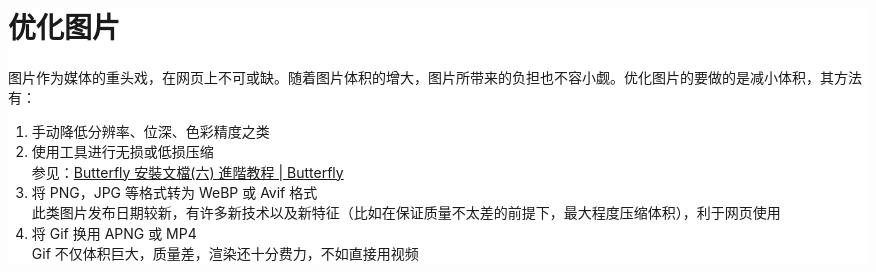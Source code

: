 # 优化图片

图片作为媒体的重头戏，在网页上不可或缺。随着图片体积的增大，图片所带来的负担也不容小觑。优化图片的要做的是减小体积，其方法有：

1. 手动降低分辨率、位深、色彩精度之类
2. 使用工具进行无损或低损压缩<br>参见：[Butterfly 安裝文檔(六) 進階教程 | Butterfly](https://butterfly.js.org/posts/4073eda/#%E5%9C%96%E7%89%87%E5%A3%93%E7%B8%AE)
3. 将 PNG，JPG 等格式转为 WeBP 或 Avif 格式<br>此类图片发布日期较新，有许多新技术以及新特征（比如在保证质量不太差的前提下，最大程度压缩体积），利于网页使用
4. 将 Gif 换用 APNG 或 MP4<br>Gif 不仅体积巨大，质量差，渲染还十分费力，不如直接用视频
